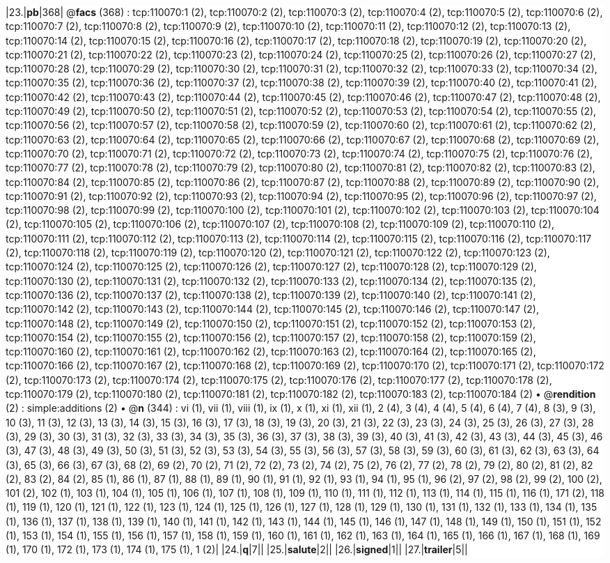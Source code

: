 |23.|__pb__|368| @__facs__ (368) : tcp:110070:1 (2), tcp:110070:2 (2), tcp:110070:3 (2), tcp:110070:4 (2), tcp:110070:5 (2), tcp:110070:6 (2), tcp:110070:7 (2), tcp:110070:8 (2), tcp:110070:9 (2), tcp:110070:10 (2), tcp:110070:11 (2), tcp:110070:12 (2), tcp:110070:13 (2), tcp:110070:14 (2), tcp:110070:15 (2), tcp:110070:16 (2), tcp:110070:17 (2), tcp:110070:18 (2), tcp:110070:19 (2), tcp:110070:20 (2), tcp:110070:21 (2), tcp:110070:22 (2), tcp:110070:23 (2), tcp:110070:24 (2), tcp:110070:25 (2), tcp:110070:26 (2), tcp:110070:27 (2), tcp:110070:28 (2), tcp:110070:29 (2), tcp:110070:30 (2), tcp:110070:31 (2), tcp:110070:32 (2), tcp:110070:33 (2), tcp:110070:34 (2), tcp:110070:35 (2), tcp:110070:36 (2), tcp:110070:37 (2), tcp:110070:38 (2), tcp:110070:39 (2), tcp:110070:40 (2), tcp:110070:41 (2), tcp:110070:42 (2), tcp:110070:43 (2), tcp:110070:44 (2), tcp:110070:45 (2), tcp:110070:46 (2), tcp:110070:47 (2), tcp:110070:48 (2), tcp:110070:49 (2), tcp:110070:50 (2), tcp:110070:51 (2), tcp:110070:52 (2), tcp:110070:53 (2), tcp:110070:54 (2), tcp:110070:55 (2), tcp:110070:56 (2), tcp:110070:57 (2), tcp:110070:58 (2), tcp:110070:59 (2), tcp:110070:60 (2), tcp:110070:61 (2), tcp:110070:62 (2), tcp:110070:63 (2), tcp:110070:64 (2), tcp:110070:65 (2), tcp:110070:66 (2), tcp:110070:67 (2), tcp:110070:68 (2), tcp:110070:69 (2), tcp:110070:70 (2), tcp:110070:71 (2), tcp:110070:72 (2), tcp:110070:73 (2), tcp:110070:74 (2), tcp:110070:75 (2), tcp:110070:76 (2), tcp:110070:77 (2), tcp:110070:78 (2), tcp:110070:79 (2), tcp:110070:80 (2), tcp:110070:81 (2), tcp:110070:82 (2), tcp:110070:83 (2), tcp:110070:84 (2), tcp:110070:85 (2), tcp:110070:86 (2), tcp:110070:87 (2), tcp:110070:88 (2), tcp:110070:89 (2), tcp:110070:90 (2), tcp:110070:91 (2), tcp:110070:92 (2), tcp:110070:93 (2), tcp:110070:94 (2), tcp:110070:95 (2), tcp:110070:96 (2), tcp:110070:97 (2), tcp:110070:98 (2), tcp:110070:99 (2), tcp:110070:100 (2), tcp:110070:101 (2), tcp:110070:102 (2), tcp:110070:103 (2), tcp:110070:104 (2), tcp:110070:105 (2), tcp:110070:106 (2), tcp:110070:107 (2), tcp:110070:108 (2), tcp:110070:109 (2), tcp:110070:110 (2), tcp:110070:111 (2), tcp:110070:112 (2), tcp:110070:113 (2), tcp:110070:114 (2), tcp:110070:115 (2), tcp:110070:116 (2), tcp:110070:117 (2), tcp:110070:118 (2), tcp:110070:119 (2), tcp:110070:120 (2), tcp:110070:121 (2), tcp:110070:122 (2), tcp:110070:123 (2), tcp:110070:124 (2), tcp:110070:125 (2), tcp:110070:126 (2), tcp:110070:127 (2), tcp:110070:128 (2), tcp:110070:129 (2), tcp:110070:130 (2), tcp:110070:131 (2), tcp:110070:132 (2), tcp:110070:133 (2), tcp:110070:134 (2), tcp:110070:135 (2), tcp:110070:136 (2), tcp:110070:137 (2), tcp:110070:138 (2), tcp:110070:139 (2), tcp:110070:140 (2), tcp:110070:141 (2), tcp:110070:142 (2), tcp:110070:143 (2), tcp:110070:144 (2), tcp:110070:145 (2), tcp:110070:146 (2), tcp:110070:147 (2), tcp:110070:148 (2), tcp:110070:149 (2), tcp:110070:150 (2), tcp:110070:151 (2), tcp:110070:152 (2), tcp:110070:153 (2), tcp:110070:154 (2), tcp:110070:155 (2), tcp:110070:156 (2), tcp:110070:157 (2), tcp:110070:158 (2), tcp:110070:159 (2), tcp:110070:160 (2), tcp:110070:161 (2), tcp:110070:162 (2), tcp:110070:163 (2), tcp:110070:164 (2), tcp:110070:165 (2), tcp:110070:166 (2), tcp:110070:167 (2), tcp:110070:168 (2), tcp:110070:169 (2), tcp:110070:170 (2), tcp:110070:171 (2), tcp:110070:172 (2), tcp:110070:173 (2), tcp:110070:174 (2), tcp:110070:175 (2), tcp:110070:176 (2), tcp:110070:177 (2), tcp:110070:178 (2), tcp:110070:179 (2), tcp:110070:180 (2), tcp:110070:181 (2), tcp:110070:182 (2), tcp:110070:183 (2), tcp:110070:184 (2)  •  @__rendition__ (2) : simple:additions (2)  •  @__n__ (344) : vi (1), vii (1), viii (1), ix (1), x (1), xi (1), xii (1), 2 (4), 3 (4), 4 (4), 5 (4), 6 (4), 7 (4), 8 (3), 9 (3), 10 (3), 11 (3), 12 (3), 13 (3), 14 (3), 15 (3), 16 (3), 17 (3), 18 (3), 19 (3), 20 (3), 21 (3), 22 (3), 23 (3), 24 (3), 25 (3), 26 (3), 27 (3), 28 (3), 29 (3), 30 (3), 31 (3), 32 (3), 33 (3), 34 (3), 35 (3), 36 (3), 37 (3), 38 (3), 39 (3), 40 (3), 41 (3), 42 (3), 43 (3), 44 (3), 45 (3), 46 (3), 47 (3), 48 (3), 49 (3), 50 (3), 51 (3), 52 (3), 53 (3), 54 (3), 55 (3), 56 (3), 57 (3), 58 (3), 59 (3), 60 (3), 61 (3), 62 (3), 63 (3), 64 (3), 65 (3), 66 (3), 67 (3), 68 (2), 69 (2), 70 (2), 71 (2), 72 (2), 73 (2), 74 (2), 75 (2), 76 (2), 77 (2), 78 (2), 79 (2), 80 (2), 81 (2), 82 (2), 83 (2), 84 (2), 85 (1), 86 (1), 87 (1), 88 (1), 89 (1), 90 (1), 91 (1), 92 (1), 93 (1), 94 (1), 95 (1), 96 (2), 97 (2), 98 (2), 99 (2), 100 (2), 101 (2), 102 (1), 103 (1), 104 (1), 105 (1), 106 (1), 107 (1), 108 (1), 109 (1), 110 (1), 111 (1), 112 (1), 113 (1), 114 (1), 115 (1), 116 (1), 171 (2), 118 (1), 119 (1), 120 (1), 121 (1), 122 (1), 123 (1), 124 (1), 125 (1), 126 (1), 127 (1), 128 (1), 129 (1), 130 (1), 131 (1), 132 (1), 133 (1), 134 (1), 135 (1), 136 (1), 137 (1), 138 (1), 139 (1), 140 (1), 141 (1), 142 (1), 143 (1), 144 (1), 145 (1), 146 (1), 147 (1), 148 (1), 149 (1), 150 (1), 151 (1), 152 (1), 153 (1), 154 (1), 155 (1), 156 (1), 157 (1), 158 (1), 159 (1), 160 (1), 161 (1), 162 (1), 163 (1), 164 (1), 165 (1), 166 (1), 167 (1), 168 (1), 169 (1), 170 (1), 172 (1), 173 (1), 174 (1), 175 (1), 1 (2)|
|24.|__q__|7||
|25.|__salute__|2||
|26.|__signed__|1||
|27.|__trailer__|5||
